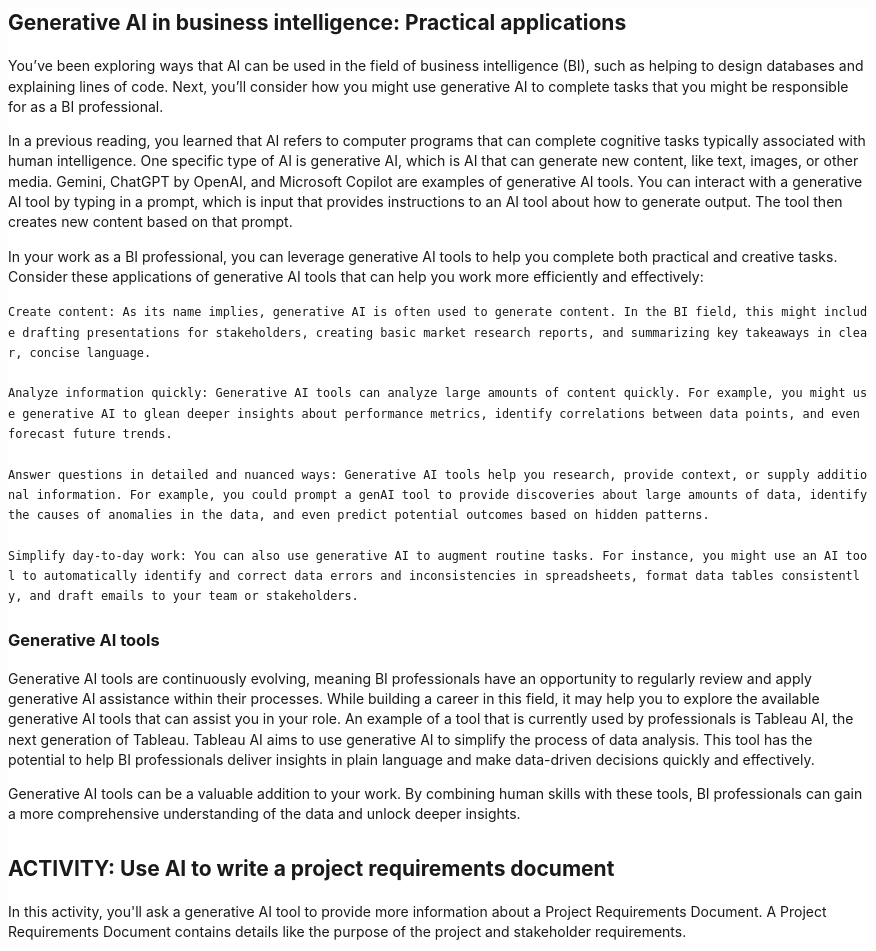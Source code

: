 ## Generative AI in business intelligence: Practical applications

You’ve been exploring ways that AI can be used in the field of business intelligence (BI), such as helping to design databases and explaining lines of code. Next, you’ll consider how you might use generative AI to complete tasks that you might be responsible for as a BI professional.

In a previous reading, you learned that AI refers to computer programs that can complete cognitive tasks typically associated with human intelligence. One specific type of AI is generative AI, which is AI that can generate new content, like text, images, or other media. Gemini, ChatGPT by OpenAI, and Microsoft Copilot are examples of generative AI tools. You can interact with a generative AI tool by typing in a prompt, which is input that provides instructions to an AI tool about how to generate output. The tool then creates new content based on that prompt.

In your work as a BI professional, you can leverage generative AI tools to help you complete both practical and creative tasks. Consider these applications of generative AI tools that can help you work more efficiently and effectively:

    Create content: As its name implies, generative AI is often used to generate content. In the BI field, this might include drafting presentations for stakeholders, creating basic market research reports, and summarizing key takeaways in clear, concise language.

    Analyze information quickly: Generative AI tools can analyze large amounts of content quickly. For example, you might use generative AI to glean deeper insights about performance metrics, identify correlations between data points, and even forecast future trends.

    Answer questions in detailed and nuanced ways: Generative AI tools help you research, provide context, or supply additional information. For example, you could prompt a genAI tool to provide discoveries about large amounts of data, identify the causes of anomalies in the data, and even predict potential outcomes based on hidden patterns.

    Simplify day-to-day work: You can also use generative AI to augment routine tasks. For instance, you might use an AI tool to automatically identify and correct data errors and inconsistencies in spreadsheets, format data tables consistently, and draft emails to your team or stakeholders.

### Generative AI tools

Generative AI tools are continuously evolving, meaning BI professionals have an opportunity to regularly review and apply generative AI assistance within their processes. While building a career in this field, it may help you to explore the available generative AI tools that can assist you in your role. An example of a tool that is currently used by professionals is Tableau AI, the next generation of Tableau. Tableau AI aims to use generative AI to simplify the process of data analysis. This tool has the potential to help BI professionals deliver insights in plain language and make data-driven decisions quickly and effectively. 

Generative AI tools can be a valuable addition to your work. By combining human skills with these tools, BI professionals can gain a more comprehensive understanding of the data and unlock deeper insights.

## ACTIVITY: Use AI to write a project requirements document

In this activity, you'll ask a generative AI tool to provide more information about a Project Requirements Document. A Project Requirements Document contains details like the purpose of the project and stakeholder requirements. 
